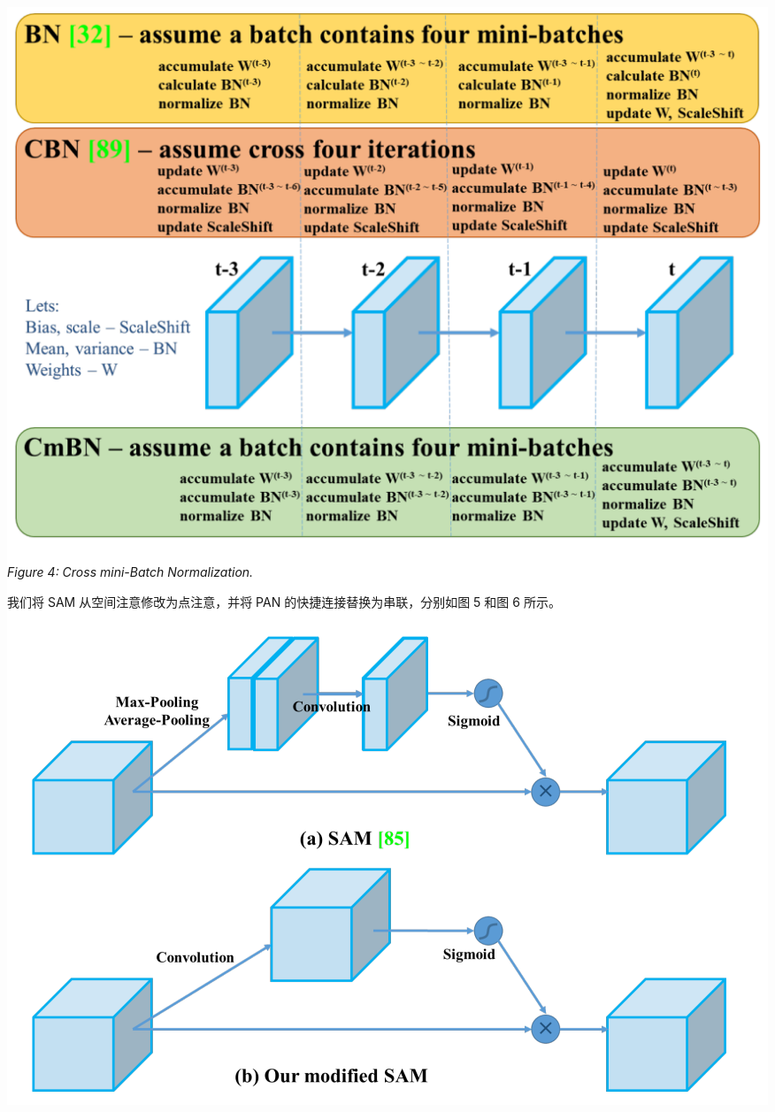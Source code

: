 ![](./imgs/CmBN.png)

*Figure 4: Cross mini-Batch Normalization.*

我们将 SAM 从空间注意修改为点注意，并将 PAN 的快捷连接替换为串联，分别如图 5 和图 6 所示。

![](./imgs/mSAM.png)